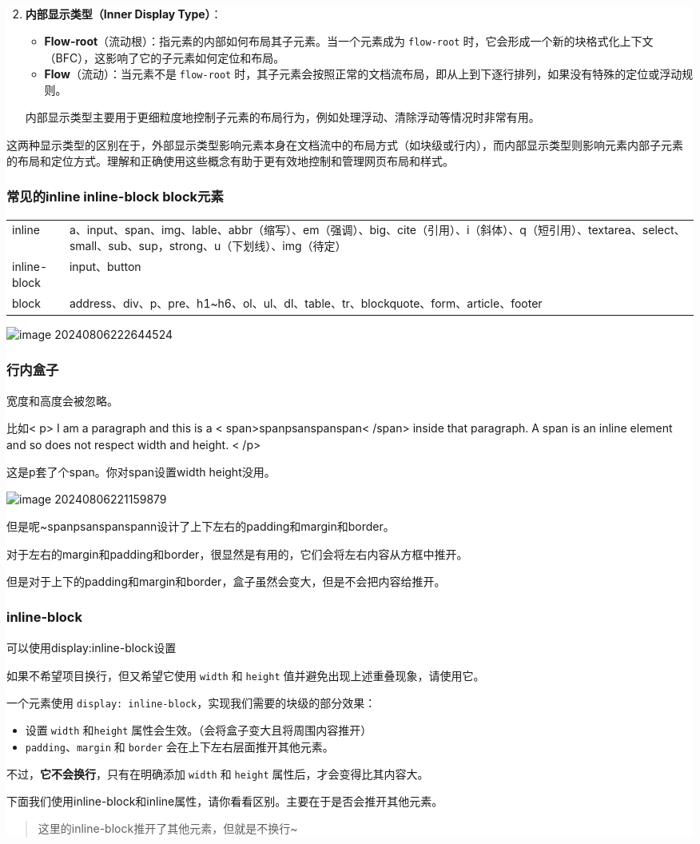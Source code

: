 2. **内部显示类型（Inner Display Type）**：
   
   - **Flow-root**（流动根）：指元素的内部如何布局其子元素。当一个元素成为 `flow-root` 时，它会形成一个新的块格式化上下文（BFC），这影响了它的子元素如何定位和布局。
   - **Flow**（流动）：当元素不是 `flow-root` 时，其子元素会按照正常的文档流布局，即从上到下逐行排列，如果没有特殊的定位或浮动规则。
   
   内部显示类型主要用于更细粒度地控制子元素的布局行为，例如处理浮动、清除浮动等情况时非常有用。

这两种显示类型的区别在于，外部显示类型影响元素本身在文档流中的布局方式（如块级或行内），而内部显示类型则影响元素内部子元素的布局和定位方式。理解和正确使用这些概念有助于更有效地控制和管理网页布局和样式。

### 常见的inline inline-block block元素

|              |                                                              |
| ------------ | ------------------------------------------------------------ |
| inline       | a、input、span、img、lable、abbr（缩写）、em（强调）、big、cite（引用）、i（斜体）、q（短引用）、textarea、select、small、sub、sup，strong、u（下划线）、img（待定） |
| inline-block | input、button                                                |
| block        | address、div、p、pre、h1~h6、ol、ul、dl、table、tr、blockquote、form、article、footer |

![image 20240806222644524](https://s1.imagehub.cc/images/2024/11/26/193a6fc86f0da67a2f995db891b009d0.png)

### 行内盒子

宽度和高度会被忽略。

比如< p>
  I am a paragraph and this is a < span>spanpsanspanspan< /span> inside that paragraph. A span is an inline element and so does not respect width and height.
< /p>

这是p套了个span。你对span设置width height没用。

![image 20240806221159879](https://s1.imagehub.cc/images/2024/11/26/090977c835fa13a0a04da416395cf765.png)

但是呢~spanpsanspanspann设计了上下左右的padding和margin和border。

对于左右的margin和padding和border，很显然是有用的，它们会将左右内容从方框中推开。

但是对于上下的padding和margin和border，盒子虽然会变大，但是不会把内容给推开。

### inline-block

可以使用display:inline-block设置

如果不希望项目换行，但又希望它使用 `width` 和 `height` 值并避免出现上述重叠现象，请使用它。

一个元素使用 `display: inline-block`，实现我们需要的块级的部分效果：

- 设置 `width` 和`height` 属性会生效。（会将盒子变大且将周围内容推开）
- `padding`、`margin` 和 `border` 会在上下左右层面推开其他元素。

不过，**它不会换行**，只有在明确添加 `width` 和 `height` 属性后，才会变得比其内容大。

下面我们使用inline-block和inline属性，请你看看区别。主要在于是否会推开其他元素。

> 这里的inline-block推开了其他元素，但就是不换行~
